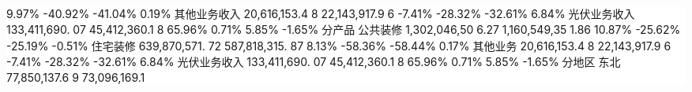9.97%
-40.92%
-41.04%
0.19%
其他业务收入
20,616,153.4
8
22,143,917.9
6
-7.41%
-28.32%
-32.61%
6.84%
光伏业务收入
133,411,690.
07
45,412,360.1
8
65.96%
0.71%
5.85%
-1.65%
分产品
公共装修
1,302,046,50
6.27
1,160,549,35
1.86
10.87%
-25.62%
-25.19%
-0.51%
住宅装修
639,870,571.
72
587,818,315.
87
8.13%
-58.36%
-58.44%
0.17%
其他业务
20,616,153.4
8
22,143,917.9
6
-7.41%
-28.32%
-32.61%
6.84%
光伏业务收入
133,411,690.
07
45,412,360.1
8
65.96%
0.71%
5.85%
-1.65%
分地区
东北
77,850,137.6
9
73,096,169.1